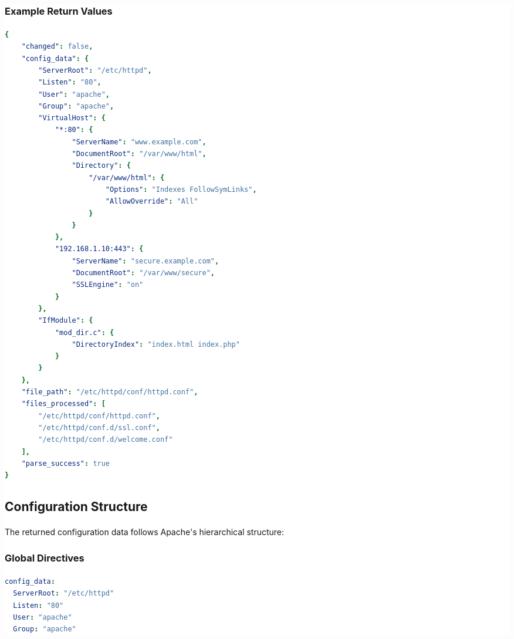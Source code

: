 ### Example Return Values

```yaml
{
    "changed": false,
    "config_data": {
        "ServerRoot": "/etc/httpd",
        "Listen": "80",
        "User": "apache",
        "Group": "apache",
        "VirtualHost": {
            "*:80": {
                "ServerName": "www.example.com",
                "DocumentRoot": "/var/www/html",
                "Directory": {
                    "/var/www/html": {
                        "Options": "Indexes FollowSymLinks",
                        "AllowOverride": "All"
                    }
                }
            },
            "192.168.1.10:443": {
                "ServerName": "secure.example.com",
                "DocumentRoot": "/var/www/secure",
                "SSLEngine": "on"
            }
        },
        "IfModule": {
            "mod_dir.c": {
                "DirectoryIndex": "index.html index.php"
            }
        }
    },
    "file_path": "/etc/httpd/conf/httpd.conf",
    "files_processed": [
        "/etc/httpd/conf/httpd.conf",
        "/etc/httpd/conf.d/ssl.conf",
        "/etc/httpd/conf.d/welcome.conf"
    ],
    "parse_success": true
}
```

## Configuration Structure

The returned configuration data follows Apache's hierarchical structure:

### Global Directives
```yaml
config_data:
  ServerRoot: "/etc/httpd"
  Listen: "80"
  User: "apache"
  Group: "apache"
```

